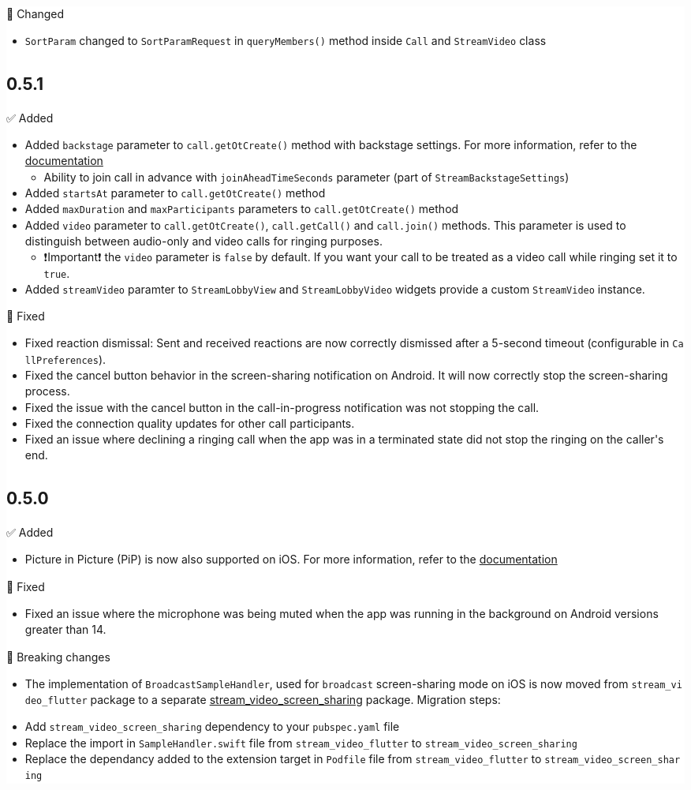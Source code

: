 🔄 Changed
* `SortParam` changed to `SortParamRequest` in `queryMembers()` method inside `Call` and `StreamVideo` class

## 0.5.1

✅ Added
* Added `backstage` parameter to `call.getOtCreate()` method with backstage settings. For more information, refer to the [documentation](https://getstream.io/video/docs/flutter/joining-and-creating-calls/#backstage-setup)
    * Ability to join call in advance with `joinAheadTimeSeconds` parameter (part of `StreamBackstageSettings`)
* Added `startsAt` parameter to `call.getOtCreate()` method
* Added `maxDuration` and `maxParticipants` parameters to `call.getOtCreate()` method
* Added `video` parameter to `call.getOtCreate()`, `call.getCall()` and `call.join()` methods. This parameter is used to distinguish between audio-only and video calls for ringing purposes.
    * ❗Important❗ the `video` parameter is `false` by default. If you want your call to be treated as a video call while ringing set it to `true`.
* Added `streamVideo` paramter to `StreamLobbyView` and `StreamLobbyVideo` widgets provide a custom `StreamVideo` instance.

🐞 Fixed
* Fixed reaction dismissal: Sent and received reactions are now correctly dismissed after a 5-second timeout (configurable in `CallPreferences`).
* Fixed the cancel button behavior in the screen-sharing notification on Android. It will now correctly stop the screen-sharing process.
* Fixed the issue with the cancel button in the call-in-progress notification was not stopping the call.
* Fixed the connection quality updates for other call participants.
* Fixed an issue where declining a ringing call when the app was in a terminated state did not stop the ringing on the caller's end.

## 0.5.0

✅ Added
* Picture in Picture (PiP) is now also supported on iOS. For more information, refer to the [documentation](https://getstream.io/video/docs/flutter/advanced/picture_in_picture/)

🐞 Fixed
* Fixed an issue where the microphone was being muted when the app was running in the background on Android versions greater than 14.

🚧 Breaking changes
* The implementation of `BroadcastSampleHandler`, used for `broadcast` screen-sharing mode on iOS is now moved from `stream_video_flutter` package to a separate [stream_video_screen_sharing](https://pub.dev/packages/stream_video_screen_sharing) package.
Migration steps:
- Add `stream_video_screen_sharing` dependency to your `pubspec.yaml` file
- Replace the import in `SampleHandler.swift` file from `stream_video_flutter` to `stream_video_screen_sharing`
- Replace the dependancy added to the extension target in `Podfile` file from `stream_video_flutter` to `stream_video_screen_sharing`
